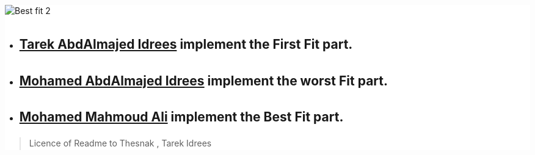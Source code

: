 ![Best fit 2](https://i.imgur.com/yHfNQPT.png)



 - ## **[Tarek AbdAlmajed Idrees](https://www.facebook.com/tarekidrees2000) implement the First Fit part.**
 - ## **[Mohamed AbdAlmajed Idrees](https://www.facebook.com/Mohamadidrees18) implement the worst Fit part.**
 - ## **[Mohamed Mahmoud Ali](https://www.facebook.com/mohamed.thesnak.official1) implement the Best Fit part.**

> Licence of Readme to Thesnak , Tarek Idrees
